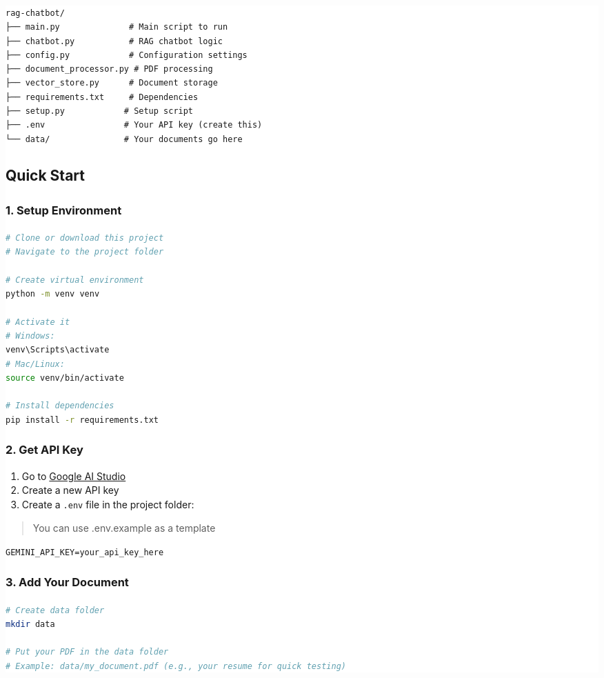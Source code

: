 ```
rag-chatbot/
├── main.py              # Main script to run
├── chatbot.py           # RAG chatbot logic
├── config.py            # Configuration settings
├── document_processor.py # PDF processing
├── vector_store.py      # Document storage
├── requirements.txt     # Dependencies
├── setup.py            # Setup script
├── .env                # Your API key (create this)
└── data/               # Your documents go here
``` 
## Quick Start

### 1. Setup Environment

```bash
# Clone or download this project
# Navigate to the project folder

# Create virtual environment
python -m venv venv

# Activate it
# Windows:
venv\Scripts\activate
# Mac/Linux:
source venv/bin/activate

# Install dependencies
pip install -r requirements.txt
```

### 2. Get API Key

1. Go to [Google AI Studio](https://makersuite.google.com/app/apikey)
2. Create a new API key
3. Create a `.env` file in the project folder:
> You can use .env.example as a template 
```
GEMINI_API_KEY=your_api_key_here
```

### 3. Add Your Document

```bash
# Create data folder
mkdir data

# Put your PDF in the data folder
# Example: data/my_document.pdf (e.g., your resume for quick testing)
```
